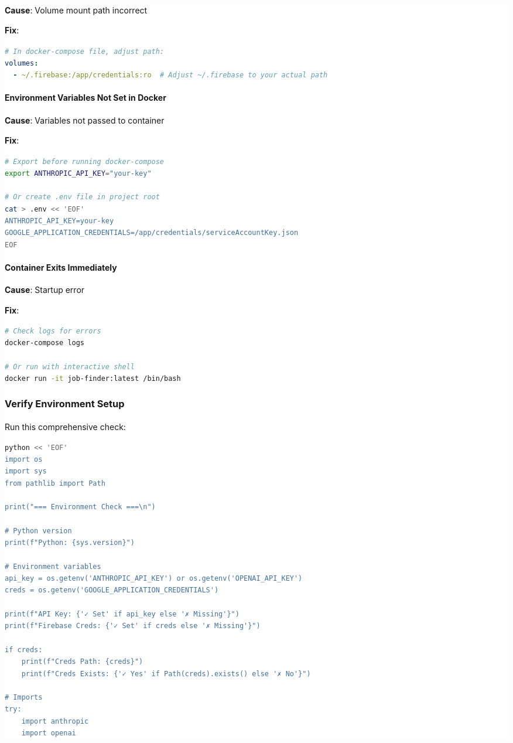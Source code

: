 **Cause**: Volume mount path incorrect

**Fix**:
```yaml
# In docker-compose file, adjust path:
volumes:
  - ~/.firebase:/app/credentials:ro  # Adjust ~/.firebase to your actual path
```

#### Environment Variables Not Set in Docker

**Cause**: Variables not passed to container

**Fix**:
```bash
# Export before running docker-compose
export ANTHROPIC_API_KEY="your-key"

# Or create .env file in project root
cat > .env << 'EOF'
ANTHROPIC_API_KEY=your-key
GOOGLE_APPLICATION_CREDENTIALS=/app/credentials/serviceAccountKey.json
EOF
```

#### Container Exits Immediately

**Cause**: Startup error

**Fix**:
```bash
# Check logs for errors
docker-compose logs

# Or run with interactive shell
docker run -it job-finder:latest /bin/bash
```

### Verify Environment Setup

Run this comprehensive check:

```bash
python << 'EOF'
import os
import sys
from pathlib import Path

print("=== Environment Check ===\n")

# Python version
print(f"Python: {sys.version}")

# Environment variables
api_key = os.getenv('ANTHROPIC_API_KEY') or os.getenv('OPENAI_API_KEY')
creds = os.getenv('GOOGLE_APPLICATION_CREDENTIALS')

print(f"API Key: {'✓ Set' if api_key else '✗ Missing'}")
print(f"Firebase Creds: {'✓ Set' if creds else '✗ Missing'}")

if creds:
    print(f"Creds Path: {creds}")
    print(f"Creds Exists: {'✓ Yes' if Path(creds).exists() else '✗ No'}")

# Imports
try:
    import anthropic
    import openai
```